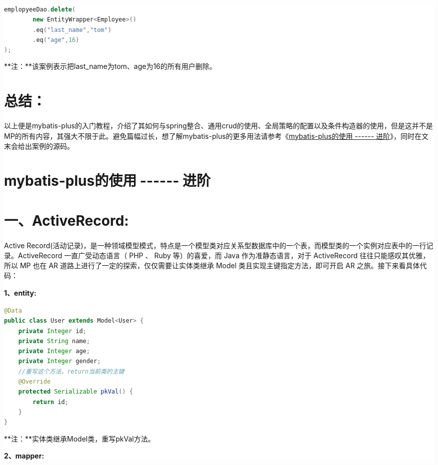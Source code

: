 
```cpp
emplopyeeDao.delete(
        new EntityWrapper<Employee>()
        .eq("last_name","tom")
        .eq("age",16)
);
```

**注：**该案例表示把last_name为tom、age为16的所有用户删除。


# 总结：

以上便是mybatis-plus的入门教程，介绍了其如何与spring整合、通用crud的使用、全局策略的配置以及条件构造器的使用，但是这并不是MP的所有内容，其强大不限于此。避免篇幅过长，想了解mybatis-plus的更多用法请参考《[mybatis-plus的使用 ------ 进阶](https://www.jianshu.com/p/a4d5d310daf8)》，同时在文末会给出案例的源码。







# mybatis-plus的使用 ------ 进阶

# 一、ActiveRecord:

Active Record(活动记录)，是一种领域模型模式，特点是一个模型类对应关系型数据库中的一个表，而模型类的一个实例对应表中的一行记录。ActiveRecord 一直广受动态语言（ PHP 、 Ruby 等）的喜爱，而 Java 作为准静态语言，对于 ActiveRecord 往往只能感叹其优雅，所以 MP 也在 AR 道路上进行了一定的探索，仅仅需要让实体类继承 Model 类且实现主键指定方法，即可开启 AR 之旅。接下来看具体代码：

**1、entity:**



```java
@Data
public class User extends Model<User> {
    private Integer id;
    private String name;
    private Integer age;
    private Integer gender;
    //重写这个方法，return当前类的主键
    @Override
    protected Serializable pkVal() {
        return id;
    }
}
```

**注：**实体类继承Model类，重写pkVal方法。

**2、mapper:**


